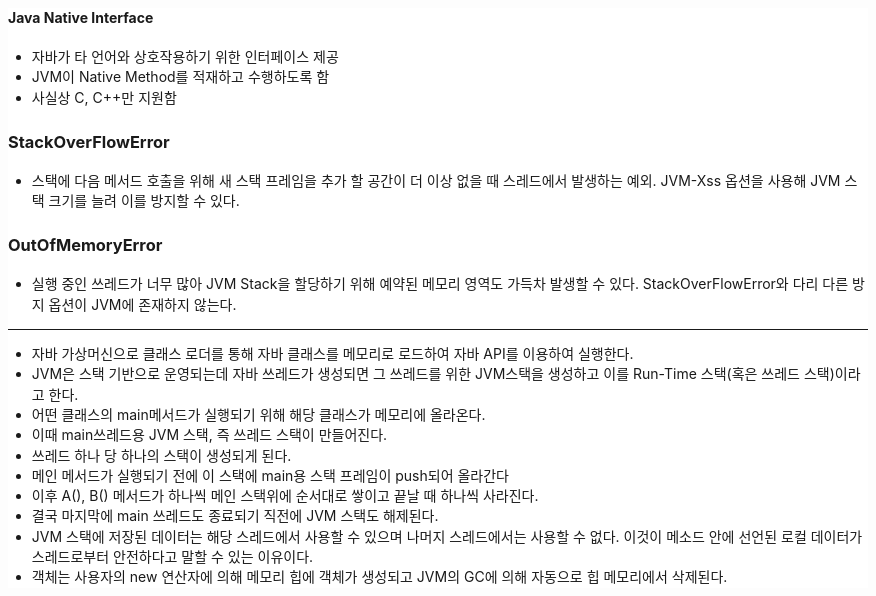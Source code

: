 #### Java Native Interface
  - 자바가 타 언어와 상호작용하기 위한 인터페이스 제공
  - JVM이 Native Method를 적재하고 수행하도록 함
  - 사실상 C, C++만 지원함












### StackOverFlowError
  - 스택에 다음 메서드 호출을 위해 새 스택 프레임을 추가 할 공간이 더 이상 없을 때 스레드에서 발생하는 예외. JVM-Xss 옵션을 사용해 JVM 스택 크기를 늘려 이를 방지할 수 있다.


### OutOfMemoryError  
  - 실행 중인 쓰레드가 너무 많아 JVM Stack을 할당하기 위해 예약된 메모리 영역도 가득차 발생할 수 있다. StackOverFlowError와 다리 다른 방지 옵션이 JVM에 존재하지 않는다.











-------------------------------------------------------------------

- 자바 가상머신으로 클래스 로더를 통해 자바 클래스를 메모리로 로드하여 자바 API를 이용하여 실행한다.
- JVM은 스택 기반으로 운영되는데 자바 쓰레드가 생성되면 그 쓰레드를 위한 JVM스택을 생성하고 이를 Run-Time 스택(혹은 쓰레드 스택)이라고 한다.
- 어떤 클래스의 main메서드가 실행되기 위해 해당 클래스가 메모리에 올라온다.
- 이때 main쓰레드용 JVM 스택, 즉 쓰레드 스택이 만들어진다.
- 쓰레드 하나 당 하나의 스택이 생성되게 된다.
- 메인 메서드가 실행되기 전에 이 스택에 main용 스택 프레임이 push되어 올라간다
- 이후 A(), B() 메서드가 하나씩 메인 스택위에 순서대로 쌓이고 끝날 때 하나씩 사라진다.
- 결국 마지막에 main 쓰레드도 종료되기 직전에 JVM 스택도 해제된다.
- JVM 스택에 저장된 데이터는 해당 스레드에서 사용할 수 있으며 나머지 스레드에서는 사용할 수 없다. 이것이 메소드 안에 선언된 로컬 데이터가 스레드로부터 안전하다고 말할 수 있는 이유이다.
- 객체는 사용자의 new 연산자에 의해 메모리 힙에 객체가 생성되고 JVM의 GC에 의해 자동으로 힙 메모리에서 삭제된다.
